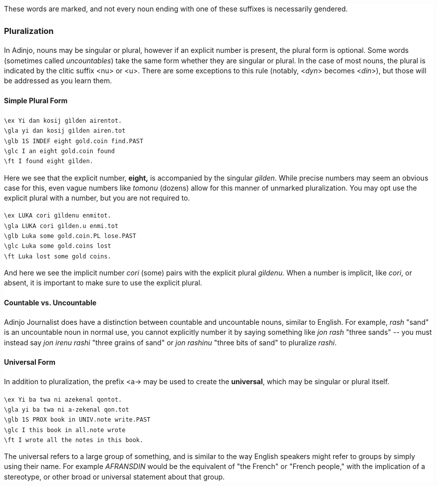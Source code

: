 These words are marked, and not every noun ending with one of these suffixes is necessarily gendered.

### Pluralization

In Adinjo, nouns may be singular or plural, however if an explicit number is present, the plural form is optional. Some words (sometimes called _uncountables_) take the same form whether they are singular or plural. In the case of most nouns, the plural is indicated by the clitic suffix \<nu\> or \<u\>. There are some exceptions to this rule (notably, \<_dyn_\> becomes \<_din_\>), but those will be addressed as you learn them.

#### Simple Plural Form

```gloss
\ex Yi dan kosij gìlden airentot.
\gla yi dan kosij gìlden airen.tot
\glb 1S INDEF eight gold.coin find.PAST
\glc I an eight gold.coin found
\ft I found eight gìlden.
```

Here we see that the explicit number, **eight,** is accompanied by the singular _gìlden_. While precise numbers may seem an obvious case for this, even vague numbers like _tomonu_ (dozens) allow for this manner of unmarked pluralization. You may opt use the explicit plural with a number, but you are not required to.

```gloss
\ex LUKA cori gìldenu enmitot.
\gla LUKA cori gìlden.u enmi.tot
\glb Luka some gold.coin.PL lose.PAST
\glc Luka some gold.coins lost
\ft Luka lost some gold coins.
```
And here we see the implicit number _cori_ (some) pairs with the explicit plural _gìldenu._ When a number is implicit, like *cori*, or absent, it is important to make sure to use the explicit plural.

#### Countable vs. Uncountable

Adinjo Journalist does have a distinction between countable and uncountable nouns, similar to English. For example, *rash* "sand" is an uncountable noun in normal use, you cannot explicitly number it by saying something like *jon rash* "three sands" -- you must instead say *jon irenu rashi* "three grains of sand" or *jon rashinu* "three bits of sand" to pluralize *rashi*.

#### Universal Form

In addition to pluralization, the prefix \<a-\> may be used to create the **universal**, which may be singular or plural itself.

```gloss
\ex Yi ba twa ni azekenal qontot.
\gla yi ba twa ni a-zekenal qon.tot
\glb 1S PROX book in UNIV.note write.PAST
\glc I this book in all.note wrote
\ft I wrote all the notes in this book.
```
The universal refers to a large group of something, and is similar to the way English speakers might refer to groups by simply using their name. For example _AFRANSDIN_ would be the equivalent of "the French" or "French people," with the implication of a stereotype, or other broad or universal statement about that group.
